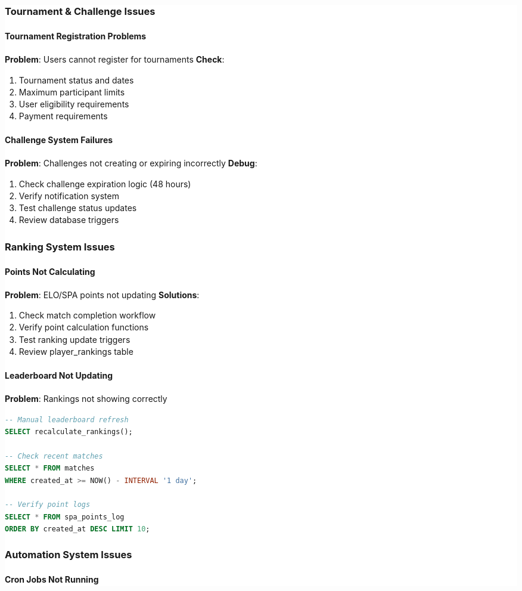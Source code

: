 ### Tournament & Challenge Issues

#### Tournament Registration Problems

**Problem**: Users cannot register for tournaments
**Check**:

1. Tournament status and dates
2. Maximum participant limits
3. User eligibility requirements
4. Payment requirements

#### Challenge System Failures

**Problem**: Challenges not creating or expiring incorrectly
**Debug**:

1. Check challenge expiration logic (48 hours)
2. Verify notification system
3. Test challenge status updates
4. Review database triggers

### Ranking System Issues

#### Points Not Calculating

**Problem**: ELO/SPA points not updating
**Solutions**:

1. Check match completion workflow
2. Verify point calculation functions
3. Test ranking update triggers
4. Review player_rankings table

#### Leaderboard Not Updating

**Problem**: Rankings not showing correctly

```sql
-- Manual leaderboard refresh
SELECT recalculate_rankings();

-- Check recent matches
SELECT * FROM matches
WHERE created_at >= NOW() - INTERVAL '1 day';

-- Verify point logs
SELECT * FROM spa_points_log
ORDER BY created_at DESC LIMIT 10;
```

### Automation System Issues

#### Cron Jobs Not Running
